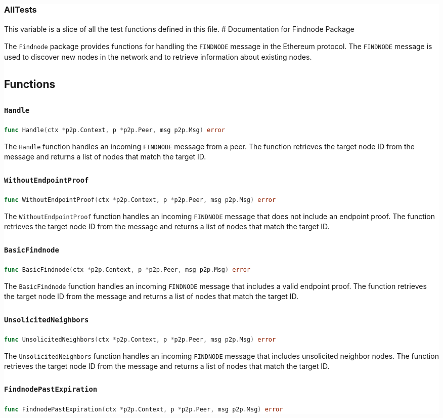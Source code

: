 ### AllTests

This variable is a slice of all the test functions defined in this file. # Documentation for Findnode Package

The `Findnode` package provides functions for handling the `FINDNODE` message in the Ethereum protocol. The `FINDNODE` message is used to discover new nodes in the network and to retrieve information about existing nodes.

## Functions

### `Handle`

```go
func Handle(ctx *p2p.Context, p *p2p.Peer, msg p2p.Msg) error
```

The `Handle` function handles an incoming `FINDNODE` message from a peer. The function retrieves the target node ID from the message and returns a list of nodes that match the target ID.

### `WithoutEndpointProof`

```go
func WithoutEndpointProof(ctx *p2p.Context, p *p2p.Peer, msg p2p.Msg) error
```

The `WithoutEndpointProof` function handles an incoming `FINDNODE` message that does not include an endpoint proof. The function retrieves the target node ID from the message and returns a list of nodes that match the target ID.

### `BasicFindnode`

```go
func BasicFindnode(ctx *p2p.Context, p *p2p.Peer, msg p2p.Msg) error
```

The `BasicFindnode` function handles an incoming `FINDNODE` message that includes a valid endpoint proof. The function retrieves the target node ID from the message and returns a list of nodes that match the target ID.

### `UnsolicitedNeighbors`

```go
func UnsolicitedNeighbors(ctx *p2p.Context, p *p2p.Peer, msg p2p.Msg) error
```

The `UnsolicitedNeighbors` function handles an incoming `FINDNODE` message that includes unsolicited neighbor nodes. The function retrieves the target node ID from the message and returns a list of nodes that match the target ID.

### `FindnodePastExpiration`

```go
func FindnodePastExpiration(ctx *p2p.Context, p *p2p.Peer, msg p2p.Msg) error
```
